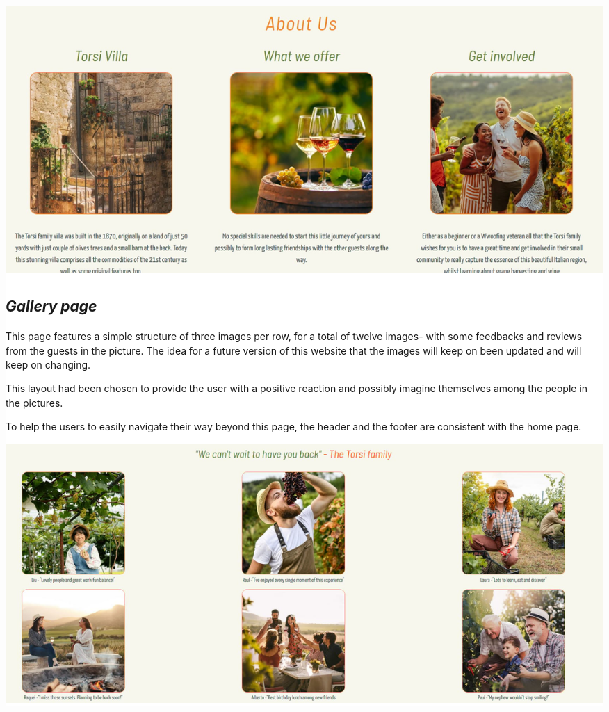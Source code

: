 ![image of Grape Escape About us section](/docs/images/about-us-section.jpg)

## *Gallery page*
This page features a simple structure of three images per row, for a total of twelve images- with some feedbacks and reviews from the guests in the picture. The idea for a future version of this website that the images will keep on been updated and will keep on changing. 

This layout had been chosen to provide the user with a positive reaction and possibly imagine themselves among the people in the pictures.  

To help the users to easily navigate their way beyond this page, the header and the footer are consistent with the home page.

![image of Grape Escape Gallery page](/docs/images/gallery-feedbacks.jpg)
